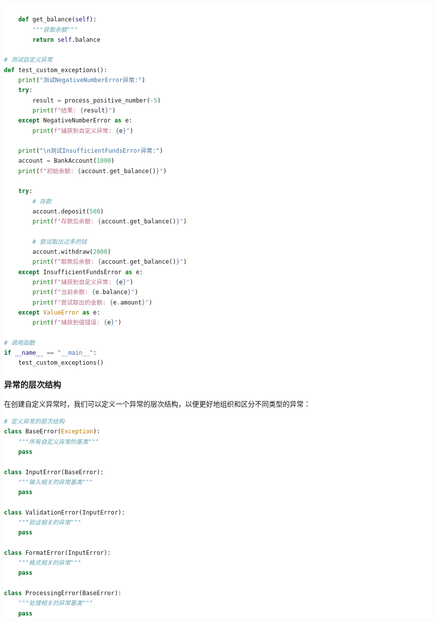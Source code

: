 ```python
    
    def get_balance(self):
        """获取余额"""
        return self.balance

# 测试自定义异常
def test_custom_exceptions():
    print("测试NegativeNumberError异常:")
    try:
        result = process_positive_number(-5)
        print(f"结果: {result}")
    except NegativeNumberError as e:
        print(f"捕获到自定义异常: {e}")
    
    print("\n测试InsufficientFundsError异常:")
    account = BankAccount(1000)
    print(f"初始余额: {account.get_balance()}")
    
    try:
        # 存款
        account.deposit(500)
        print(f"存款后余额: {account.get_balance()}")
        
        # 尝试取出过多的钱
        account.withdraw(2000)
        print(f"取款后余额: {account.get_balance()}")
    except InsufficientFundsError as e:
        print(f"捕获到自定义异常: {e}")
        print(f"当前余额: {e.balance}")
        print(f"尝试取出的金额: {e.amount}")
    except ValueError as e:
        print(f"捕获到值错误: {e}")

# 调用函数
if __name__ == "__main__":
    test_custom_exceptions()
```

### 异常的层次结构

在创建自定义异常时，我们可以定义一个异常的层次结构，以便更好地组织和区分不同类型的异常：

```python
# 定义异常的层次结构
class BaseError(Exception):
    """所有自定义异常的基类"""
    pass

class InputError(BaseError):
    """输入相关的异常基类"""
    pass

class ValidationError(InputError):
    """验证相关的异常"""
    pass

class FormatError(InputError):
    """格式相关的异常"""
    pass

class ProcessingError(BaseError):
    """处理相关的异常基类"""
    pass

```